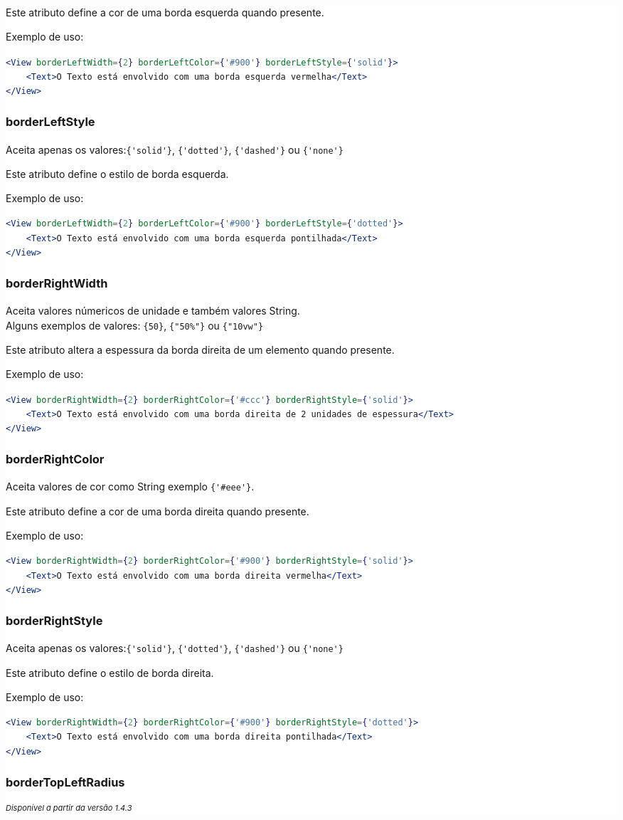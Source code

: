 Este atributo define a cor de uma borda esquerda quando presente.

Exemplo de uso:
```jsx harmony
<View borderLeftWidth={2} borderLeftColor={'#900'} borderLeftStyle={'solid'}>
    <Text>O Texto está envolvido com uma borda esquerda vermelha</Text>
</View>
```
### borderLeftStyle
Aceita apenas os valores:```{'solid'}```, ```{'dotted'}```, ```{'dashed'}``` ou ```{'none'}```

Este atributo define o estilo de borda esquerda.

Exemplo de uso:
```jsx harmony
<View borderLeftWidth={2} borderLeftColor={'#900'} borderLeftStyle={'dotted'}>
    <Text>O Texto está envolvido com uma borda esquerda pontilhada</Text>
</View>
```
### borderRightWidth
Aceita valores númericos de unidade e também valores String.<br>
Alguns exemplos de valores: ```{50}```, ```{"50%"}``` ou ```{"10vw"}```

Este atributo altera a espessura da borda direita de um elemento quando presente.

Exemplo de uso:
```jsx harmony
<View borderRightWidth={2} borderRightColor={'#ccc'} borderRightStyle={'solid'}>
    <Text>O Texto está envolvido com uma borda direita de 2 unidades de espessura</Text>
</View>
```
### borderRightColor
Aceita valores de cor como String exemplo ```{'#eee'}```.<br>

Este atributo define a cor de uma borda direita quando presente.

Exemplo de uso:
```jsx harmony
<View borderRightWidth={2} borderRightColor={'#900'} borderRightStyle={'solid'}>
    <Text>O Texto está envolvido com uma borda direita vermelha</Text>
</View>
```
### borderRightStyle
Aceita apenas os valores:```{'solid'}```, ```{'dotted'}```, ```{'dashed'}``` ou ```{'none'}```

Este atributo define o estilo de borda direita.

Exemplo de uso:
```jsx harmony
<View borderRightWidth={2} borderRightColor={'#900'} borderRightStyle={'dotted'}>
    <Text>O Texto está envolvido com uma borda direita pontilhada</Text>
</View>
```

### borderTopLeftRadius
<p style="font-size: 11px; font-style: italic;">Disponível a partir da versão 1.4.3</p>
